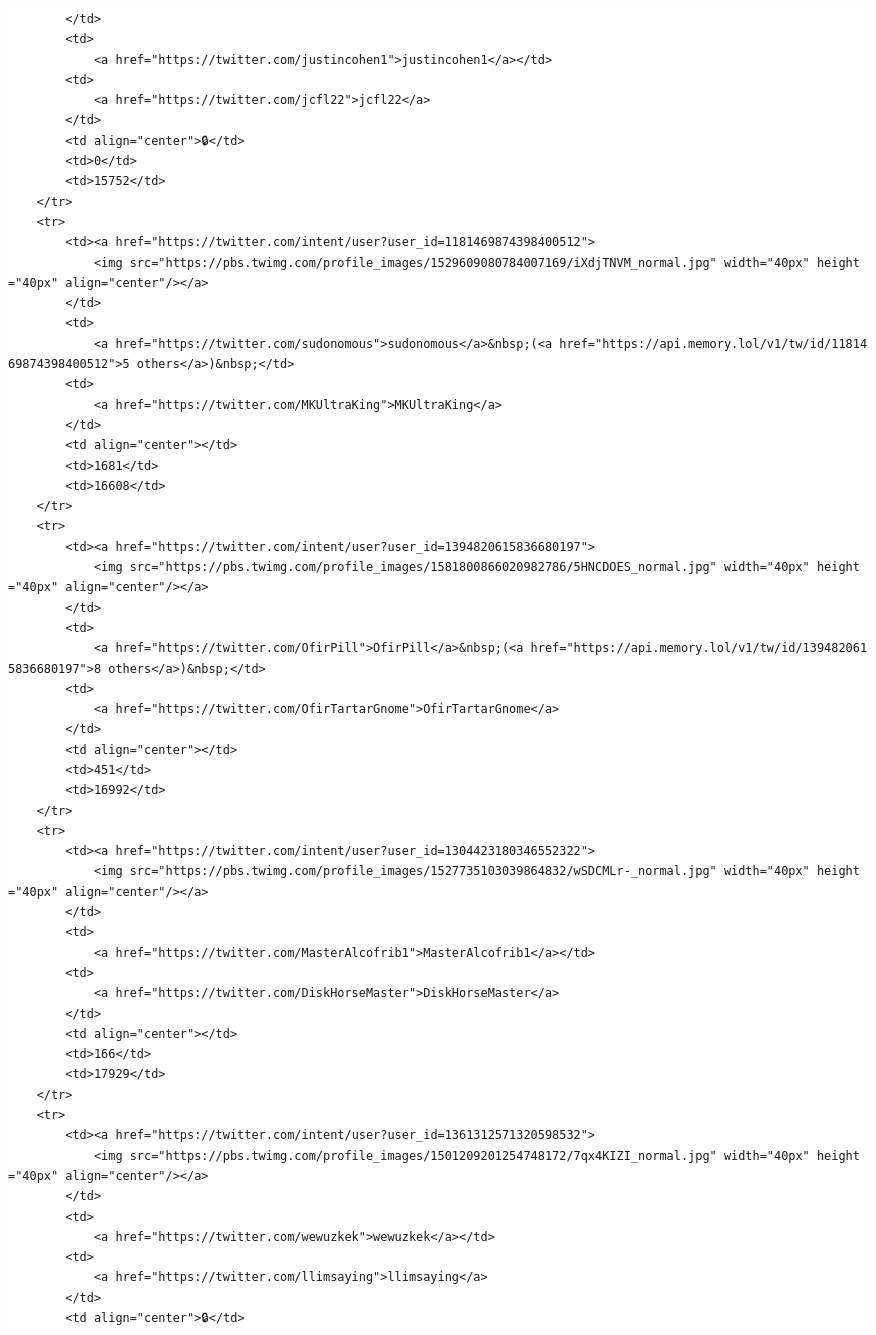             </td>
            <td>
                <a href="https://twitter.com/justincohen1">justincohen1</a></td>
            <td>
                <a href="https://twitter.com/jcfl22">jcfl22</a>
            </td>
            <td align="center">🔒</td>
            <td>0</td>
            <td>15752</td>
        </tr>
        <tr>
            <td><a href="https://twitter.com/intent/user?user_id=1181469874398400512">
                <img src="https://pbs.twimg.com/profile_images/1529609080784007169/iXdjTNVM_normal.jpg" width="40px" height="40px" align="center"/></a>
            </td>
            <td>
                <a href="https://twitter.com/sudonomous">sudonomous</a>&nbsp;(<a href="https://api.memory.lol/v1/tw/id/1181469874398400512">5 others</a>)&nbsp;</td>
            <td>
                <a href="https://twitter.com/MKUltraKing">MKUltraKing</a>
            </td>
            <td align="center"></td>
            <td>1681</td>
            <td>16608</td>
        </tr>
        <tr>
            <td><a href="https://twitter.com/intent/user?user_id=1394820615836680197">
                <img src="https://pbs.twimg.com/profile_images/1581800866020982786/5HNCDOES_normal.jpg" width="40px" height="40px" align="center"/></a>
            </td>
            <td>
                <a href="https://twitter.com/OfirPill">OfirPill</a>&nbsp;(<a href="https://api.memory.lol/v1/tw/id/1394820615836680197">8 others</a>)&nbsp;</td>
            <td>
                <a href="https://twitter.com/OfirTartarGnome">OfirTartarGnome</a>
            </td>
            <td align="center"></td>
            <td>451</td>
            <td>16992</td>
        </tr>
        <tr>
            <td><a href="https://twitter.com/intent/user?user_id=1304423180346552322">
                <img src="https://pbs.twimg.com/profile_images/1527735103039864832/wSDCMLr-_normal.jpg" width="40px" height="40px" align="center"/></a>
            </td>
            <td>
                <a href="https://twitter.com/MasterAlcofrib1">MasterAlcofrib1</a></td>
            <td>
                <a href="https://twitter.com/DiskHorseMaster">DiskHorseMaster</a>
            </td>
            <td align="center"></td>
            <td>166</td>
            <td>17929</td>
        </tr>
        <tr>
            <td><a href="https://twitter.com/intent/user?user_id=1361312571320598532">
                <img src="https://pbs.twimg.com/profile_images/1501209201254748172/7qx4KIZI_normal.jpg" width="40px" height="40px" align="center"/></a>
            </td>
            <td>
                <a href="https://twitter.com/wewuzkek">wewuzkek</a></td>
            <td>
                <a href="https://twitter.com/llimsaying">llimsaying</a>
            </td>
            <td align="center">🔒</td>